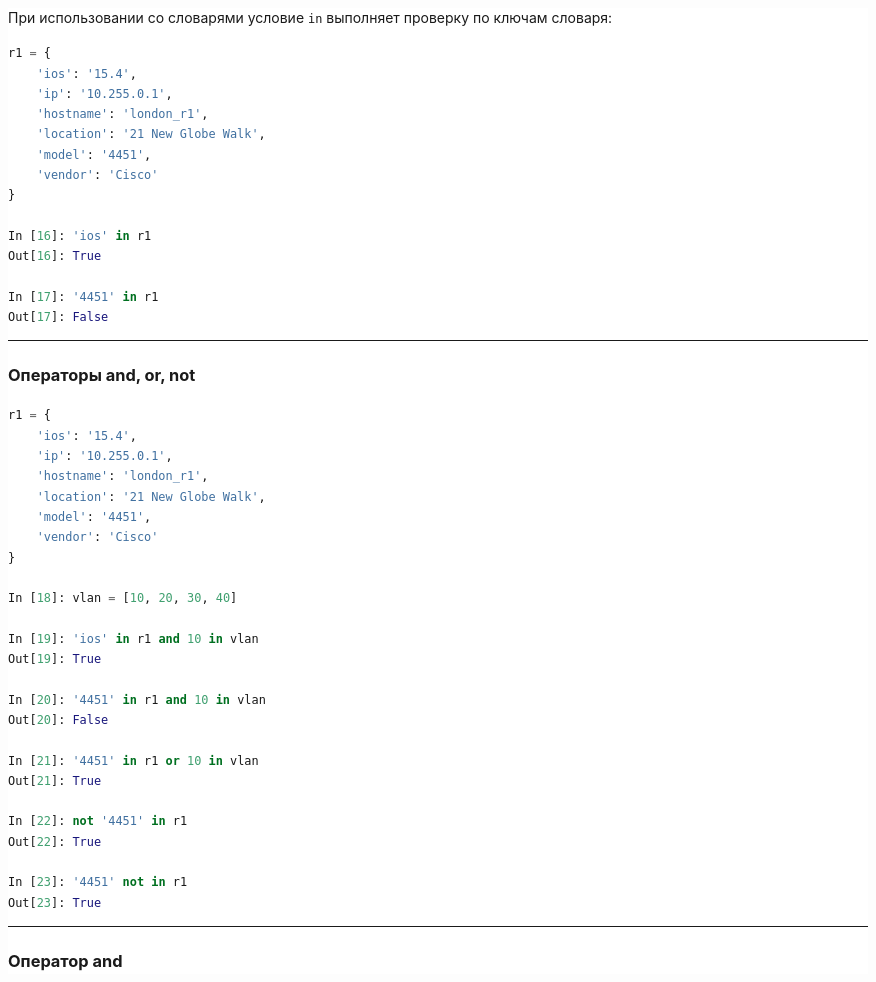 При использовании со словарями условие ``in`` выполняет проверку по ключам словаря:
```python
r1 = {
    'ios': '15.4',
    'ip': '10.255.0.1',
    'hostname': 'london_r1',
    'location': '21 New Globe Walk',
    'model': '4451',
    'vendor': 'Cisco'
}

In [16]: 'ios' in r1
Out[16]: True

In [17]: '4451' in r1
Out[17]: False
```

---
### Операторы and, or, not

```python
r1 = {
    'ios': '15.4',
    'ip': '10.255.0.1',
    'hostname': 'london_r1',
    'location': '21 New Globe Walk',
    'model': '4451',
    'vendor': 'Cisco'
}

In [18]: vlan = [10, 20, 30, 40]

In [19]: 'ios' in r1 and 10 in vlan
Out[19]: True

In [20]: '4451' in r1 and 10 in vlan
Out[20]: False

In [21]: '4451' in r1 or 10 in vlan
Out[21]: True

In [22]: not '4451' in r1
Out[22]: True

In [23]: '4451' not in r1
Out[23]: True
```

---
### Оператор and
